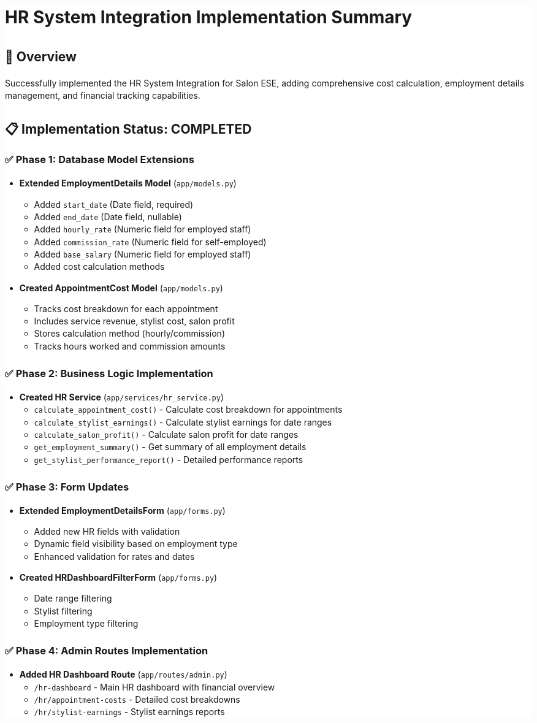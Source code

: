 # HR System Integration Implementation Summary

## 🎯 **Overview**
Successfully implemented the HR System Integration for Salon ESE, adding comprehensive cost calculation, employment details management, and financial tracking capabilities.

## 📋 **Implementation Status: COMPLETED**

### **✅ Phase 1: Database Model Extensions**
- **Extended EmploymentDetails Model** (`app/models.py`)
  - Added `start_date` (Date field, required)
  - Added `end_date` (Date field, nullable)
  - Added `hourly_rate` (Numeric field for employed staff)
  - Added `commission_rate` (Numeric field for self-employed)
  - Added `base_salary` (Numeric field for employed staff)
  - Added cost calculation methods

- **Created AppointmentCost Model** (`app/models.py`)
  - Tracks cost breakdown for each appointment
  - Includes service revenue, stylist cost, salon profit
  - Stores calculation method (hourly/commission)
  - Tracks hours worked and commission amounts

### **✅ Phase 2: Business Logic Implementation**
- **Created HR Service** (`app/services/hr_service.py`)
  - `calculate_appointment_cost()` - Calculate cost breakdown for appointments
  - `calculate_stylist_earnings()` - Calculate stylist earnings for date ranges
  - `calculate_salon_profit()` - Calculate salon profit for date ranges
  - `get_employment_summary()` - Get summary of all employment details
  - `get_stylist_performance_report()` - Detailed performance reports

### **✅ Phase 3: Form Updates**
- **Extended EmploymentDetailsForm** (`app/forms.py`)
  - Added new HR fields with validation
  - Dynamic field visibility based on employment type
  - Enhanced validation for rates and dates

- **Created HRDashboardFilterForm** (`app/forms.py`)
  - Date range filtering
  - Stylist filtering
  - Employment type filtering

### **✅ Phase 4: Admin Routes Implementation**
- **Added HR Dashboard Route** (`app/routes/admin.py`)
  - `/hr-dashboard` - Main HR dashboard with financial overview
  - `/hr/appointment-costs` - Detailed cost breakdowns
  - `/hr/stylist-earnings` - Stylist earnings reports

